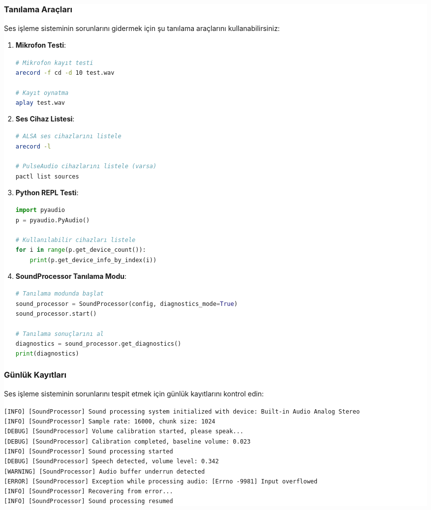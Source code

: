 ### Tanılama Araçları

Ses işleme sisteminin sorunlarını gidermek için şu tanılama araçlarını kullanabilirsiniz:

1. **Mikrofon Testi**:
   ```bash
   # Mikrofon kayıt testi
   arecord -f cd -d 10 test.wav
   
   # Kayıt oynatma
   aplay test.wav
   ```

2. **Ses Cihaz Listesi**:
   ```bash
   # ALSA ses cihazlarını listele
   arecord -l
   
   # PulseAudio cihazlarını listele (varsa)
   pactl list sources
   ```

3. **Python REPL Testi**:
   ```python
   import pyaudio
   p = pyaudio.PyAudio()
   
   # Kullanılabilir cihazları listele
   for i in range(p.get_device_count()):
       print(p.get_device_info_by_index(i))
   ```

4. **SoundProcessor Tanılama Modu**:
   ```python
   # Tanılama modunda başlat
   sound_processor = SoundProcessor(config, diagnostics_mode=True)
   sound_processor.start()
   
   # Tanılama sonuçlarını al
   diagnostics = sound_processor.get_diagnostics()
   print(diagnostics)
   ```

### Günlük Kayıtları

Ses işleme sisteminin sorunlarını tespit etmek için günlük kayıtlarını kontrol edin:

```
[INFO] [SoundProcessor] Sound processing system initialized with device: Built-in Audio Analog Stereo
[INFO] [SoundProcessor] Sample rate: 16000, chunk size: 1024
[DEBUG] [SoundProcessor] Volume calibration started, please speak...
[DEBUG] [SoundProcessor] Calibration completed, baseline volume: 0.023
[INFO] [SoundProcessor] Sound processing started
[DEBUG] [SoundProcessor] Speech detected, volume level: 0.342
[WARNING] [SoundProcessor] Audio buffer underrun detected
[ERROR] [SoundProcessor] Exception while processing audio: [Errno -9981] Input overflowed
[INFO] [SoundProcessor] Recovering from error...
[INFO] [SoundProcessor] Sound processing resumed
```
